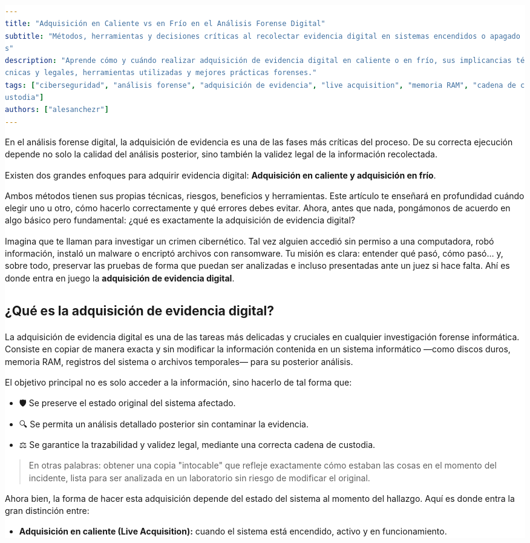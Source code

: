 ```yaml
---
title: "Adquisición en Caliente vs en Frío en el Análisis Forense Digital"
subtitle: "Métodos, herramientas y decisiones críticas al recolectar evidencia digital en sistemas encendidos o apagados"
description: "Aprende cómo y cuándo realizar adquisición de evidencia digital en caliente o en frío, sus implicancias técnicas y legales, herramientas utilizadas y mejores prácticas forenses."
tags: ["ciberseguridad", "análisis forense", "adquisición de evidencia", "live acquisition", "memoria RAM", "cadena de custodia"]
authors: ["alesanchezr"]
---
```



En el análisis forense digital, la adquisición de evidencia es una de las fases más críticas del proceso. De su correcta ejecución depende no solo la calidad del análisis posterior, sino también la validez legal de la información recolectada.

Existen dos grandes enfoques para adquirir evidencia digital: **Adquisición en caliente y adquisición en frío**.

Ambos métodos tienen sus propias técnicas, riesgos, beneficios y herramientas. Este artículo te enseñará en profundidad cuándo elegir uno u otro, cómo hacerlo correctamente y qué errores debes evitar. Ahora, antes que nada, pongámonos de acuerdo en algo básico pero fundamental: ¿qué es exactamente la adquisición de evidencia digital?

Imagina que te llaman para investigar un crimen cibernético. Tal vez alguien accedió sin permiso a una computadora, robó información, instaló un malware o encriptó archivos con ransomware. Tu misión es clara: entender qué pasó, cómo pasó… y, sobre todo, preservar las pruebas de forma que puedan ser analizadas e incluso presentadas ante un juez si hace falta. Ahí es donde entra en juego la **adquisición de evidencia digital**.

## ¿Qué es la adquisición de evidencia digital?

La adquisición de evidencia digital es una de las tareas más delicadas y cruciales en cualquier investigación forense informática. Consiste en copiar de manera exacta y sin modificar la información contenida en un sistema informático —como discos duros, memoria RAM, registros del sistema o archivos temporales— para su posterior análisis.

El objetivo principal no es solo acceder a la información, sino hacerlo de tal forma que:

- 🛡️ Se preserve el estado original del sistema afectado.

- 🔍 Se permita un análisis detallado posterior sin contaminar la evidencia.

- ⚖️ Se garantice la trazabilidad y validez legal, mediante una correcta cadena de custodia.

> En otras palabras: obtener una copia "intocable" que refleje exactamente cómo estaban las cosas en el momento del incidente, lista para ser analizada en un laboratorio sin riesgo de modificar el original.

Ahora bien, la forma de hacer esta adquisición depende del estado del sistema al momento del hallazgo. Aquí es donde entra la gran distinción entre:

- **Adquisición en caliente (Live Acquisition):** cuando el sistema está encendido, activo y en funcionamiento.
